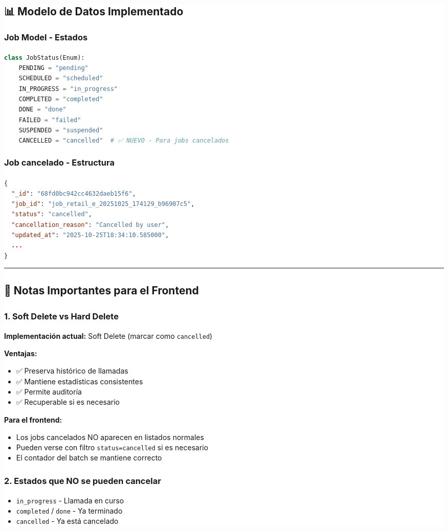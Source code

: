 
## 📊 Modelo de Datos Implementado

### Job Model - Estados
```python
class JobStatus(Enum):
    PENDING = "pending"
    SCHEDULED = "scheduled"
    IN_PROGRESS = "in_progress"
    COMPLETED = "completed"
    DONE = "done"
    FAILED = "failed"
    SUSPENDED = "suspended"
    CANCELLED = "cancelled"  # ✅ NUEVO - Para jobs cancelados
```

### Job cancelado - Estructura
```json
{
  "_id": "68fd0bc942cc4632daeb15f6",
  "job_id": "job_retail_e_20251025_174129_b96907c5",
  "status": "cancelled",
  "cancellation_reason": "Cancelled by user",
  "updated_at": "2025-10-25T18:34:10.585000",
  ...
}
```

---

## 📝 Notas Importantes para el Frontend

### 1. Soft Delete vs Hard Delete
**Implementación actual:** Soft Delete (marcar como `cancelled`)

**Ventajas:**
- ✅ Preserva histórico de llamadas
- ✅ Mantiene estadísticas consistentes
- ✅ Permite auditoría
- ✅ Recuperable si es necesario

**Para el frontend:**
- Los jobs cancelados NO aparecen en listados normales
- Pueden verse con filtro `status=cancelled` si es necesario
- El contador del batch se mantiene correcto

### 2. Estados que NO se pueden cancelar
- `in_progress` - Llamada en curso
- `completed` / `done` - Ya terminado
- `cancelled` - Ya está cancelado
